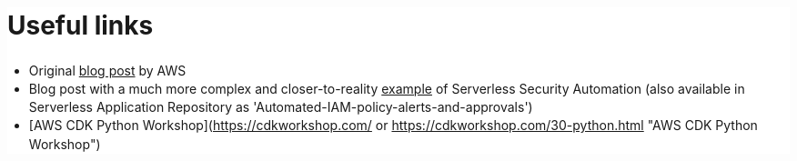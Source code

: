 # Useful links

* Original [blog post](https://aws.amazon.com/blogs/mt/monitor-changes-and-auto-enable-logging-in-aws-cloudtrail/ "Original blog post by AWS") by AWS
* Blog post with a much more complex and closer-to-reality [example](https://aws.amazon.com/blogs/compute/orchestrating-a-security-incident-response-with-aws-step-functions/ "Orchestrating a security incident response with AWS Step Functions") of Serverless Security Automation (also available in Serverless Application Repository as 'Automated-IAM-policy-alerts-and-approvals')
* [AWS CDK Python Workshop](https://cdkworkshop.com/ or https://cdkworkshop.com/30-python.html "AWS CDK Python Workshop")
